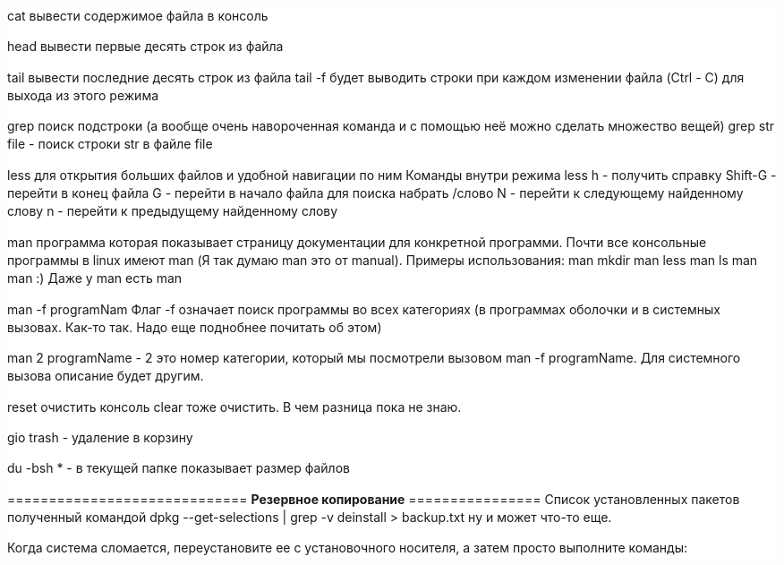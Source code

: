 
cat 
  вывести содержимое файла в консоль

head 
  вывести первые десять строк из файла

tail
  вывести последние десять строк из файла
  tail -f будет выводить строки при каждом изменении файла (Ctrl - C) для выхода из этого режима

grep
  поиск подстроки (а вообще очень навороченная команда и с помощью неё можно сделать множество вещей)
  grep str file - поиск строки str в файле file

less 
  для открытия больших файлов и удобной навигации по ним
  Команды внутри режима less
  h - получить справку
  Shift-G - перейти в конец файла
  G - перейти в начало файла
  для поиска набрать /слово
  N - перейти к следующему найденному слову
  n - перейти к предыдущему найденному слову

man 
  программа которая показывает страницу документации для конкретной программи. Почти все консольные программы в linux имеют man (Я так думаю man это от manual). 
  Примеры использования:
  man mkdir
  man less
  man ls
  man man :) Даже у man есть man

  man -f programNam Флаг -f означает поиск программы во всех категориях (в программах оболочки и в системных вызовах. Как-то так. Надо еще поднобнее почитать об этом)

  man 2 programName - 2 это номер категории, который мы посмотрели вызовом man -f programName. Для системного вызова описание будет другим. 

reset 
  очистить консоль
clear
  тоже очистить. В чем разница пока не знаю.

gio trash <filename> - удаление в корзину

du -bsh * - в текущей папке показывает размер файлов


============================= **Резервное копирование** ================
Список установленных пакетов полученный командой dpkg --get-selections | grep -v deinstall > backup.txt
ну и может что-то еще.

Когда система сломается, переустановите ее с установочного носителя, а затем просто выполните команды:
